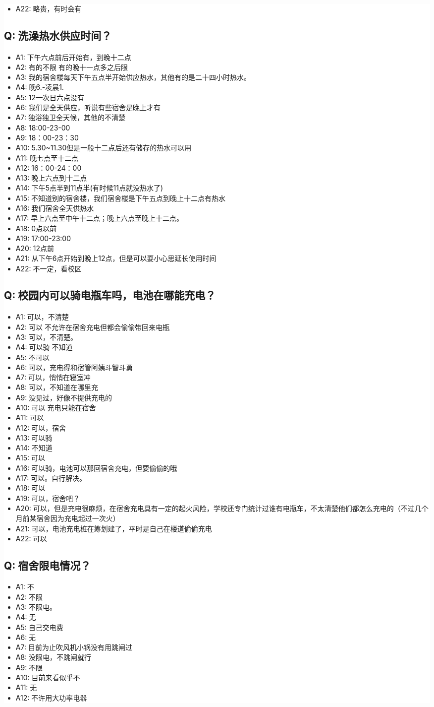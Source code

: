 - A22: 略贵，有时会有
## Q: 洗澡热水供应时间？
- A1: 下午六点前后开始有，到晚十二点
- A2: 有的不限 有的晚十一点多之后限
- A3: 我的宿舍楼每天下午五点半开始供应热水，其他有的是二十四小时热水。
- A4: 晚6.-凌晨1.
- A5: 12—次日六点没有
- A6: 我们是全天供应，听说有些宿舍是晚上才有
- A7: 独浴独卫全天候，其他的不清楚
- A8: 18:00-23-00
- A9: 18：00-23：30
- A10: 5.30~11.30但是一般十二点后还有储存的热水可以用
- A11: 晚七点至十二点
- A12: 16：00-24：00
- A13: 晚上六点到十二点
- A14: 下午5点半到11点半(有时候11点就没热水了)
- A15: 不知道别的宿舍楼，我们宿舍楼是下午五点到晚上十二点有热水
- A16: 我们宿舍全天供热水
- A17: 早上六点至中午十二点；晚上六点至晚上十二点。
- A18: 0点以前
- A19: 17:00-23:00
- A20: 12点前
- A21: 从下午6点开始到晚上12点，但是可以耍小心思延长使用时间
- A22: 不一定，看校区
## Q: 校园内可以骑电瓶车吗，电池在哪能充电？
- A1: 可以，不清楚
- A2: 可以 不允许在宿舍充电但都会偷偷带回来电瓶
- A3: 可以，不清楚。
- A4: 可以骑 不知道
- A5: 不可以
- A6: 可以，充电得和宿管阿姨斗智斗勇
- A7: 可以，悄悄在寝室冲
- A8: 可以，不知道在哪里充
- A9: 没见过，好像不提供充电的
- A10: 可以 充电只能在宿舍
- A11: 可以
- A12: 可以，宿舍
- A13: 可以骑
- A14: 不知道
- A15: 可以
- A16: 可以骑，电池可以那回宿舍充电，但要偷偷的哦
- A17: 可以。自行解决。
- A18: 可以
- A19: 可以，宿舍吧？
- A20: 可以，但是充电很麻烦，在宿舍充电具有一定的起火风险，学校还专门统计过谁有电瓶车，不太清楚他们都怎么充电的（不过几个月前某宿舍因为充电起过一次火）
- A21: 可以，电池充电桩在筹划建了，平时是自己在楼道偷偷充电
- A22: 可以
## Q: 宿舍限电情况？
- A1: 不
- A2: 不限
- A3: 不限电。
- A4: 无
- A5: 自己交电费
- A6: 无
- A7: 目前为止吹风机小锅没有用跳闸过
- A8: 没限电，不跳闸就行
- A9: 不限
- A10: 目前来看似乎不
- A11: 无
- A12: 不许用大功率电器